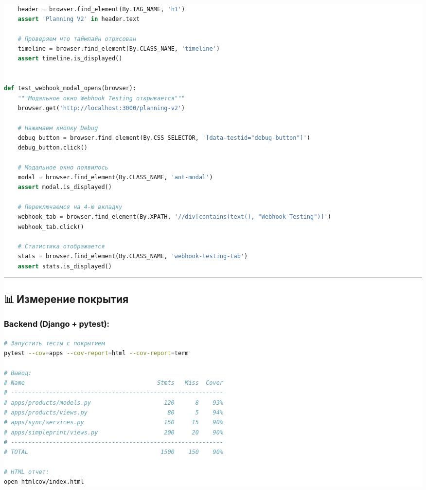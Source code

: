```python
    header = browser.find_element(By.TAG_NAME, 'h1')
    assert 'Planning V2' in header.text

    # Проверяем что таймлайн отрисован
    timeline = browser.find_element(By.CLASS_NAME, 'timeline')
    assert timeline.is_displayed()


def test_webhook_modal_opens(browser):
    """Модальное окно Webhook Testing открывается"""
    browser.get('http://localhost:3000/planning-v2')

    # Нажимаем кнопку Debug
    debug_button = browser.find_element(By.CSS_SELECTOR, '[data-testid="debug-button"]')
    debug_button.click()

    # Модальное окно появилось
    modal = browser.find_element(By.CLASS_NAME, 'ant-modal')
    assert modal.is_displayed()

    # Переключаемся на 4-ю вкладку
    webhook_tab = browser.find_element(By.XPATH, '//div[contains(text(), "Webhook Testing")]')
    webhook_tab.click()

    # Статистика отображается
    stats = browser.find_element(By.CLASS_NAME, 'webhook-testing-tab')
    assert stats.is_displayed()
```

---

## 📊 Измерение покрытия

### Backend (Django + pytest):

```bash
# Запустить тесты с покрытием
pytest --cov=apps --cov-report=html --cov-report=term

# Вывод:
# Name                                      Stmts   Miss  Cover
# -------------------------------------------------------------
# apps/products/models.py                     120      8    93%
# apps/products/views.py                       80      5    94%
# apps/sync/services.py                       150     15    90%
# apps/simpleprint/views.py                   200     20    90%
# -------------------------------------------------------------
# TOTAL                                      1500    150    90%

# HTML отчет:
open htmlcov/index.html
```
